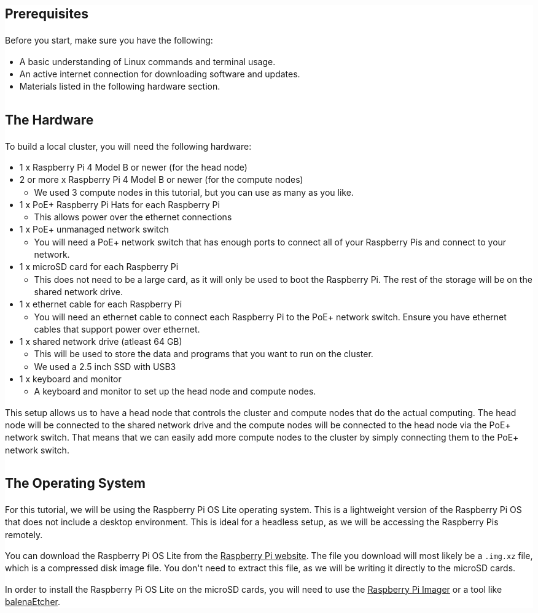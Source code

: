 
## Prerequisites

Before you start, make sure you have the following:

* A basic understanding of Linux commands and terminal usage.
* An active internet connection for downloading software and updates.
* Materials listed in the following hardware section.

## The Hardware

To build a local cluster, you will need the following hardware:

* 1 x Raspberry Pi 4 Model B or newer (for the head node)
* 2 or more x Raspberry Pi 4 Model B or newer (for the compute nodes)
    * We used 3 compute nodes in this tutorial, but you can use as many as you like.
* 1 x PoE+ Raspberry Pi Hats for each Raspberry Pi
    * This allows power over the ethernet connections
* 1 x PoE+ unmanaged network switch
    * You will need a PoE+ network switch that has enough ports to connect all of your Raspberry Pis and connect to your network.
* 1 x microSD card for each Raspberry Pi
    * This does not need to be a large card, as it will only be used to boot the Raspberry Pi. The rest of the storage will be on the shared network drive.
* 1 x ethernet cable for each Raspberry Pi
    * You will need an ethernet cable to connect each Raspberry Pi to the PoE+ network switch. Ensure you have ethernet cables that support power over ethernet.
* 1 x shared network drive (atleast 64 GB)
    * This will be used to store the data and programs that you want to run on the cluster.
    * We used a 2.5 inch SSD with USB3
* 1 x keyboard and monitor
    * A keyboard and monitor to set up the head node and compute nodes.

This setup allows us to have a head node that controls the cluster and compute nodes that do the actual computing. The head node will be connected to the shared network drive and the compute nodes will be connected to the head node via the PoE+ network switch. That means that we can easily add more compute nodes to the cluster by simply connecting them to the PoE+ network switch.

## The Operating System

For this tutorial, we will be using the Raspberry Pi OS Lite operating system. This is a lightweight version of the Raspberry Pi OS that does not include a desktop environment. This is ideal for a headless setup, as we will be accessing the Raspberry Pis remotely.

You can download the Raspberry Pi OS Lite from the [Raspberry Pi website](https://www.raspberrypi.com/software/operating-systems/). The file you download will most likely be a `.img.xz` file, which is a compressed disk image file. You don't need to extract this file, as we will be writing it directly to the microSD cards.

In order to install the Raspberry Pi OS Lite on the microSD cards, you will need to use the [Raspberry Pi Imager](https://www.raspberrypi.com/software/) or a tool like [balenaEtcher](https://etcher.balena.io/).
